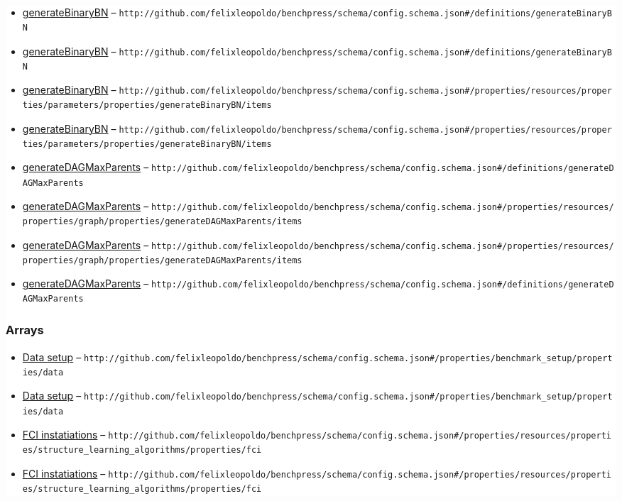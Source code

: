 *   [generateBinaryBN](./config-definitions-generatebinarybn.md "Parameter setting for generateBinaryBN") – `http://github.com/felixleopoldo/benchpress/schema/config.schema.json#/definitions/generateBinaryBN`

*   [generateBinaryBN](./config-1-definitions-generatebinarybn.md "Parameter setting for generateBinaryBN") – `http://github.com/felixleopoldo/benchpress/schema/config.schema.json#/definitions/generateBinaryBN`

*   [generateBinaryBN](./config-1-properties-resources-properties-parameters-sampling-algorithm-properties-generatebinarybn-generatebinarybn.md "Parameter setting for generateBinaryBN") – `http://github.com/felixleopoldo/benchpress/schema/config.schema.json#/properties/resources/properties/parameters/properties/generateBinaryBN/items`

*   [generateBinaryBN](./config-properties-resources-properties-parameters-sampling-algorithm-properties-generatebinarybn-generatebinarybn.md "Parameter setting for generateBinaryBN") – `http://github.com/felixleopoldo/benchpress/schema/config.schema.json#/properties/resources/properties/parameters/properties/generateBinaryBN/items`

*   [generateDAGMaxParents](./config-1-definitions-generatedagmaxparents.md "An instance of generateDAGMaxParents") – `http://github.com/felixleopoldo/benchpress/schema/config.schema.json#/definitions/generateDAGMaxParents`

*   [generateDAGMaxParents](./config-1-properties-resources-properties-graph-sampling-algorithms-properties-list-of-generatedagmaxparents-instatiations-generatedagmaxparents.md "An instance of generateDAGMaxParents") – `http://github.com/felixleopoldo/benchpress/schema/config.schema.json#/properties/resources/properties/graph/properties/generateDAGMaxParents/items`

*   [generateDAGMaxParents](./config-properties-resources-properties-graph-sampling-algorithms-properties-list-of-generatedagmaxparents-instatiations-generatedagmaxparents.md "An instance of generateDAGMaxParents") – `http://github.com/felixleopoldo/benchpress/schema/config.schema.json#/properties/resources/properties/graph/properties/generateDAGMaxParents/items`

*   [generateDAGMaxParents](./config-definitions-generatedagmaxparents.md "An instance of generateDAGMaxParents") – `http://github.com/felixleopoldo/benchpress/schema/config.schema.json#/definitions/generateDAGMaxParents`

### Arrays

*   [Data setup](./config-1-properties-benchmark-setup-properties-data-setup.md "A list of data setup instantiations") – `http://github.com/felixleopoldo/benchpress/schema/config.schema.json#/properties/benchmark_setup/properties/data`

*   [Data setup](./config-properties-benchmark-setup-properties-data-setup.md "A list of data setup instantiations") – `http://github.com/felixleopoldo/benchpress/schema/config.schema.json#/properties/benchmark_setup/properties/data`

*   [FCI instatiations](./config-properties-resources-properties-available-structure-learning-algorithms-properties-fci-instatiations.md "FCI instatiations") – `http://github.com/felixleopoldo/benchpress/schema/config.schema.json#/properties/resources/properties/structure_learning_algorithms/properties/fci`

*   [FCI instatiations](./config-1-properties-resources-properties-available-structure-learning-algorithms-properties-fci-instatiations.md "FCI instatiations") – `http://github.com/felixleopoldo/benchpress/schema/config.schema.json#/properties/resources/properties/structure_learning_algorithms/properties/fci`
